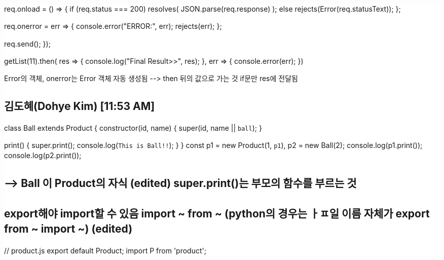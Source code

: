 
   req.onload = () => {
       if (req.status === 200)
           resolves( JSON.parse(req.response) );
       else
           rejects(Error(req.statusText));
   };

   req.onerror = err => {
       console.error("ERROR:", err);
       rejects(err);
   };

   req.send();
});


getList(11).then( res => {
   console.log("Final Result>>", res);
}, err => {
console.error(err);
})




Error의 객체, onerror는 Error 객체 자동 생성됨 --> then 뒤의 값으로 가는 것
if문만 res에 전달됨

김도혜(Dohye Kim) [11:53 AM]
------------------------------------------------------------------------
class Ball extends Product {
 constructor(id, name) {
   super(id, name || `ball`);
 }

 print() {
   super.print();
   console.log(`This is Ball!!`);
 }
}
const p1 = new Product(1, `p1`),
     p2 = new Ball(2);
console.log(p1.print());
console.log(p2.print());

-->
Ball 이 Product의 자식 (edited) 
super.print()는 부모의 함수를 부르는 것
-------------------------------------------------------------------------
export해야 import할 수 있음
import ~ from ~
(python의 경우는 ㅏㅍ일 이름 자체가 export
from ~ import ~) (edited) 
--------------------------------------------------------------------
// product.js
export default Product;
import P from 'product';
